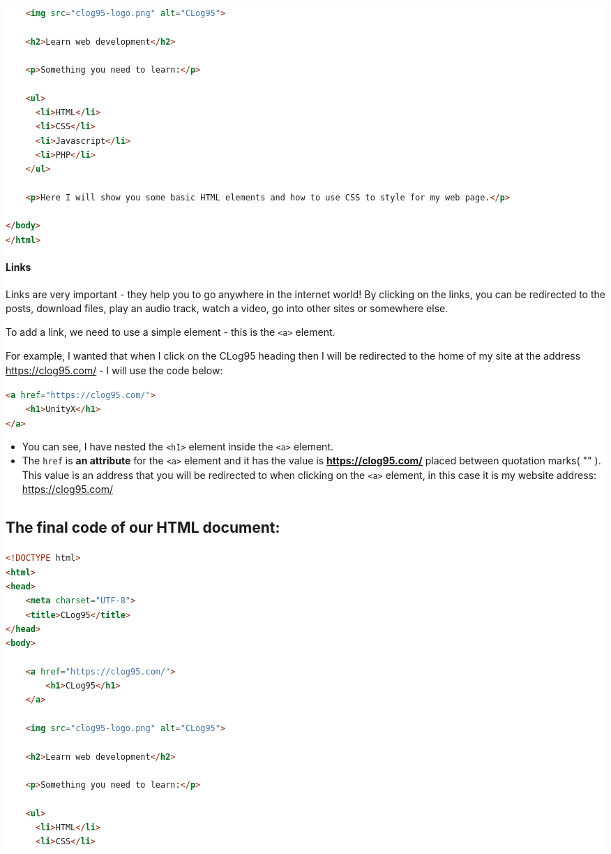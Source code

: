 ```html
	<img src="clog95-logo.png" alt="CLog95">
	
	<h2>Learn web development</h2>

	<p>Something you need to learn:</p>

	<ul>
	  <li>HTML</li>
	  <li>CSS</li>
	  <li>Javascript</li>
	  <li>PHP</li>
	</ul>

	<p>Here I will show you some basic HTML elements and how to use CSS to style for my web page.</p>

</body>
</html>
```

#### Links

Links are very important - they help you to go anywhere in the internet world! By clicking on the links, you can be redirected to the posts, download files, play an audio track, watch a video, go into other sites or somewhere else.

To add a link, we need to use a simple element - this is the `<a>` element.

For example, I wanted that when I click on the CLog95 heading then I will be redirected to the home of my site at the address https://clog95.com/ - I will use the code below:

```html
<a href="https://clog95.com/">
	<h1>UnityX</h1>
</a>
```

- You can see, I have nested the `<h1>` element inside the `<a>` element.
- The `href` is **an attribute** for the `<a>` element and it has the value is **https://clog95.com/** placed between quotation marks( "" ). This value is an address that you will be redirected to when clicking on the `<a>` element, in this case it is my website address: https://clog95.com/

## The final code of our HTML document:

```html
<!DOCTYPE html>
<html>
<head>
	<meta charset="UTF-8">
	<title>CLog95</title>
</head>
<body>
	
	<a href="https://clog95.com/">
		<h1>CLog95</h1>
	</a>
	
	<img src="clog95-logo.png" alt="CLog95">
	
	<h2>Learn web development</h2>

	<p>Something you need to learn:</p>

	<ul>
	  <li>HTML</li>
	  <li>CSS</li>
```